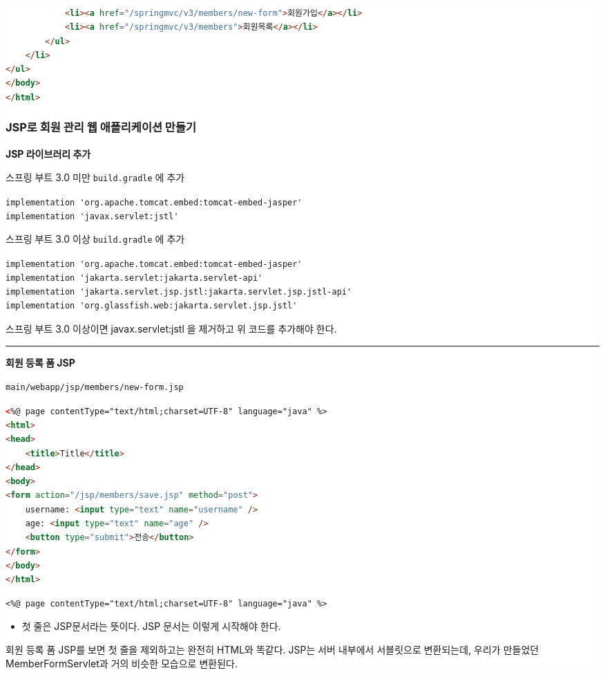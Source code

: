 ```html
            <li><a href="/springmvc/v3/members/new-form">회원가입</a></li>
            <li><a href="/springmvc/v3/members">회원목록</a></li>
        </ul>
    </li>
</ul>
</body>
</html>
```

### JSP로 회원 관리 웹 애플리케이션 만들기

**JSP 라이브러리 추가**

스프링 부트 3.0 미만
`build.gradle` 에 추가
```
implementation 'org.apache.tomcat.embed:tomcat-embed-jasper'
implementation 'javax.servlet:jstl'
```
스프링 부트 3.0 이상
`build.gradle` 에 추가
```
implementation 'org.apache.tomcat.embed:tomcat-embed-jasper'
implementation 'jakarta.servlet:jakarta.servlet-api'
implementation 'jakarta.servlet.jsp.jstl:jakarta.servlet.jsp.jstl-api'
implementation 'org.glassfish.web:jakarta.servlet.jsp.jstl' 
```
스프링 부트 3.0 이상이면 javax.servlet:jstl 을 제거하고 위 코드를 추가해야 한다.

---
**회원 등록 폼 JSP**

`main/webapp/jsp/members/new-form.jsp`
```html
<%@ page contentType="text/html;charset=UTF-8" language="java" %>
<html>
<head>
    <title>Title</title>
</head>
<body>
<form action="/jsp/members/save.jsp" method="post">
    username: <input type="text" name="username" />
    age: <input type="text" name="age" />
    <button type="submit">전송</button>
</form>
</body>
</html>
```
`<%@ page contentType="text/html;charset=UTF-8" language="java" %>`
- 첫 줄은 JSP문서라는 뜻이다. JSP 문서는 이렇게 시작해야 한다.

회원 등록 폼 JSP를 보면 첫 줄을 제외하고는 완전히 HTML와 똑같다. JSP는 서버 내부에서 서블릿으로
변환되는데, 우리가 만들었던 MemberFormServlet과 거의 비슷한 모습으로 변환된다.
